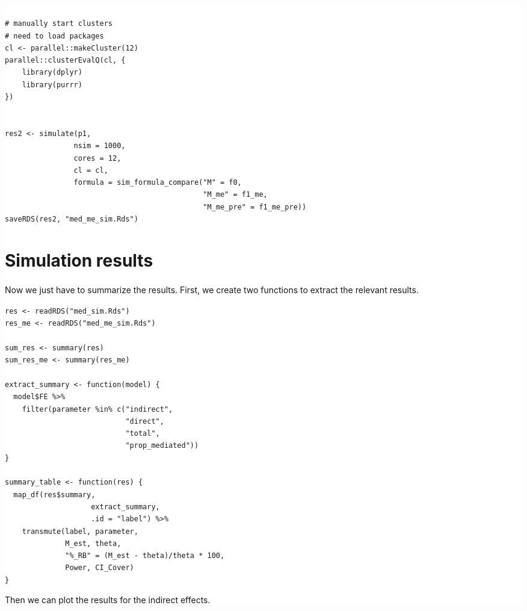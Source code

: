 ```r:collapsed=true

# manually start clusters
# need to load packages
cl <- parallel::makeCluster(12)
parallel::clusterEvalQ(cl, {
    library(dplyr)
    library(purrr)
})


res2 <- simulate(p1,
                nsim = 1000,
                cores = 12,
                cl = cl,
                formula = sim_formula_compare("M" = f0,
                                              "M_me" = f1_me,
                                              "M_me_pre" = f1_me_pre))
saveRDS(res2, "med_me_sim.Rds")
```

# Simulation results
Now we just have to summarize the results. First, we create two functions to extract the relevant results.

```r:collapsed=true
res <- readRDS("med_sim.Rds")
res_me <- readRDS("med_me_sim.Rds")

sum_res <- summary(res)
sum_res_me <- summary(res_me)

extract_summary <- function(model) {
  model$FE %>% 
    filter(parameter %in% c("indirect", 
                            "direct", 
                            "total", 
                            "prop_mediated"))
}

summary_table <- function(res) {
  map_df(res$summary, 
                    extract_summary, 
                    .id = "label") %>% 
    transmute(label, parameter, 
              M_est, theta,
              "%_RB" = (M_est - theta)/theta * 100,
              Power, CI_Cover)
}
```

Then we can plot the results for the indirect effects.
